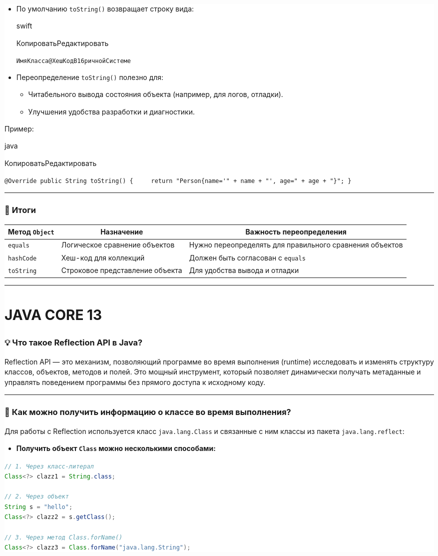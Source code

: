 - По умолчанию `toString()` возвращает строку вида:
    
    swift
    
    КопироватьРедактировать
    
    `ИмяКласса@ХешКодВ16ричнойСистеме`
    
- Переопределение `toString()` полезно для:
    
    - Читабельного вывода состояния объекта (например, для логов, отладки).
        
    - Улучшения удобства разработки и диагностики.
        

Пример:

java

КопироватьРедактировать

`@Override public String toString() {     return "Person{name='" + name + "', age=" + age + "}"; }`

---

### 📝 **Итоги**

| Метод `Object` | Назначение                      | Важность переопределения                                |
| -------------- | ------------------------------- | ------------------------------------------------------- |
| `equals`       | Логическое сравнение объектов   | Нужно переопределять для правильного сравнения объектов |
| `hashCode`     | Хеш-код для коллекций           | Должен быть согласован с `equals`                       |
| `toString`     | Строковое представление объекта | Для удобства вывода и отладки                           |

---

# JAVA CORE 13


### 💡 **Что такое Reflection API в Java?**

Reflection API — это механизм, позволяющий программе во время выполнения (runtime) исследовать и изменять структуру классов, объектов, методов и полей. Это мощный инструмент, который позволяет динамически получать метаданные и управлять поведением программы без прямого доступа к исходному коду.

---

### 🔹 **Как можно получить информацию о классе во время выполнения?**

Для работы с Reflection используется класс `java.lang.Class` и связанные с ним классы из пакета `java.lang.reflect`:

- **Получить объект `Class` можно несколькими способами:**
    

```java
// 1. Через класс-литерал 
Class<?> clazz1 = String.class;  

// 2. Через объект 
String s = "hello"; 
Class<?> clazz2 = s.getClass();  

// 3. Через метод Class.forName() 
Class<?> clazz3 = Class.forName("java.lang.String");
```
